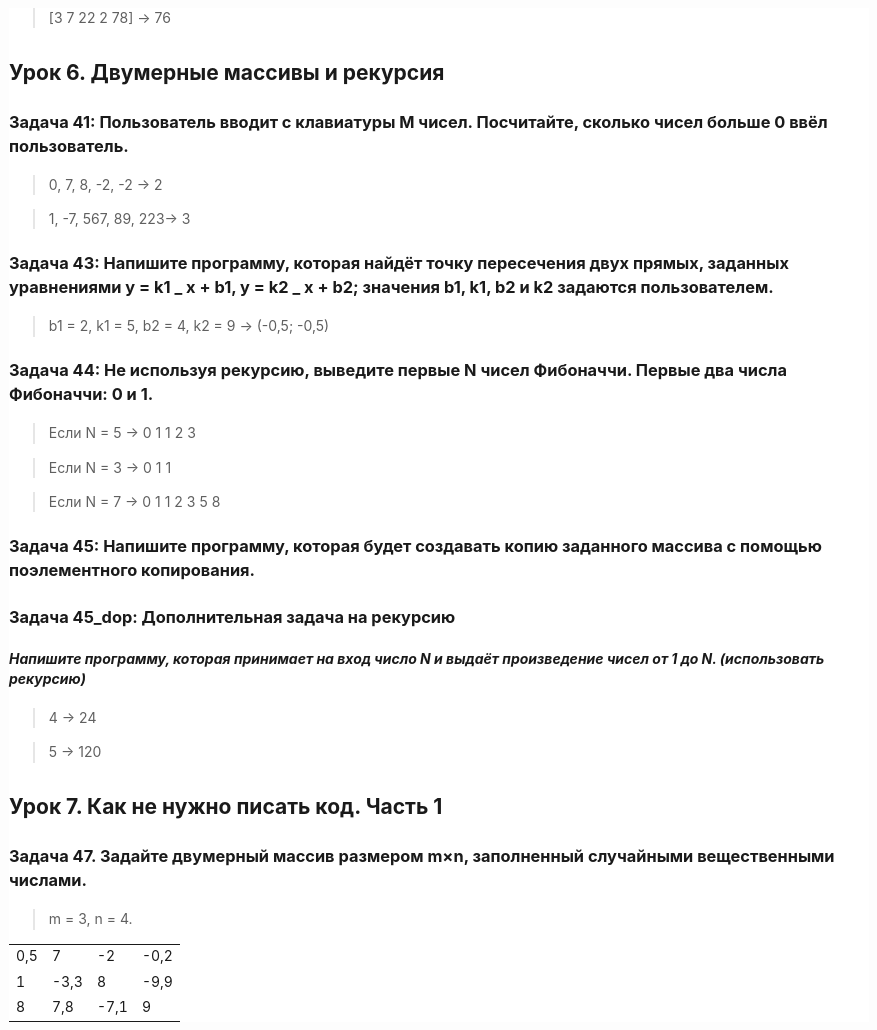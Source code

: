 > [3 7 22 2 78] -> 76

## Урок 6. Двумерные массивы и рекурсия

### Задача 41: Пользователь вводит с клавиатуры M чисел. Посчитайте, сколько чисел больше 0 ввёл пользователь.

> 0, 7, 8, -2, -2 -> 2

> 1, -7, 567, 89, 223-> 3

### Задача 43: Напишите программу, которая найдёт точку пересечения двух прямых, заданных уравнениями y = k1 _ x + b1, y = k2 _ x + b2; значения b1, k1, b2 и k2 задаются пользователем.

> b1 = 2, k1 = 5, b2 = 4, k2 = 9 -> (-0,5; -0,5)

### Задача 44: Не используя рекурсию, выведите первые N чисел Фибоначчи. Первые два числа Фибоначчи: 0 и 1.

> Если N = 5 -> 0 1 1 2 3

> Если N = 3 -> 0 1 1

> Если N = 7 -> 0 1 1 2 3 5 8

### Задача 45: Напишите программу, которая будет создавать копию заданного массива с помощью поэлементного копирования.

### Задача 45_dop: Дополнительная задача на рекурсию

#### _Напишите программу, которая принимает на вход число N и выдаёт произведение чисел от 1 до N. (использовать рекурсию)_

> 4 -> 24

> 5 -> 120

## Урок 7. Как не нужно писать код. Часть 1

### Задача 47. Задайте двумерный массив размером m×n, заполненный случайными вещественными числами.

> m = 3, n = 4.

|     |      |      |      |
| :-- | :--- | :--- | :--- |
| 0,5 | 7    | -2   | -0,2 |
| 1   | -3,3 | 8    | -9,9 |
| 8   | 7,8  | -7,1 | 9    |
